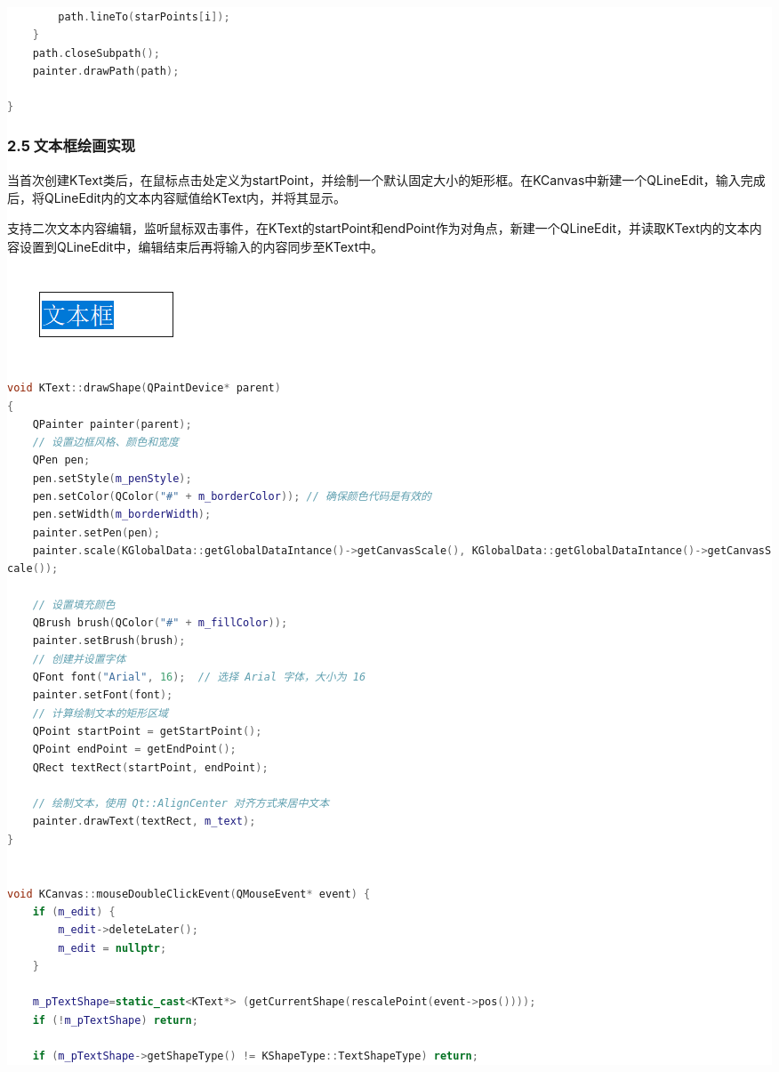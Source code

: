 ```C++
        path.lineTo(starPoints[i]);
    }
    path.closeSubpath();
    painter.drawPath(path);

}
```



### 2.5 文本框绘画实现

当首次创建KText类后，在鼠标点击处定义为startPoint，并绘制一个默认固定大小的矩形框。在KCanvas中新建一个QLineEdit，输入完成后，将QLineEdit内的文本内容赋值给KText内，并将其显示。

支持二次文本内容编辑，监听鼠标双击事件，在KText的startPoint和endPoint作为对角点，新建一个QLineEdit，并读取KText内的文本内容设置到QLineEdit中，编辑结束后再将输入的内容同步至KText中。

![image-20240802161616095](./assets/image-20240802161616095.png)

```C++
void KText::drawShape(QPaintDevice* parent)
{
    QPainter painter(parent);    
    // 设置边框风格、颜色和宽度
    QPen pen;
    pen.setStyle(m_penStyle);
    pen.setColor(QColor("#" + m_borderColor)); // 确保颜色代码是有效的
    pen.setWidth(m_borderWidth);
    painter.setPen(pen);
    painter.scale(KGlobalData::getGlobalDataIntance()->getCanvasScale(), KGlobalData::getGlobalDataIntance()->getCanvasScale());

    // 设置填充颜色
    QBrush brush(QColor("#" + m_fillColor));
    painter.setBrush(brush);
    // 创建并设置字体
    QFont font("Arial", 16);  // 选择 Arial 字体，大小为 16
    painter.setFont(font);
    // 计算绘制文本的矩形区域
    QPoint startPoint = getStartPoint();
    QPoint endPoint = getEndPoint();
    QRect textRect(startPoint, endPoint);

    // 绘制文本，使用 Qt::AlignCenter 对齐方式来居中文本
    painter.drawText(textRect, m_text);
}


void KCanvas::mouseDoubleClickEvent(QMouseEvent* event) {
	if (m_edit) {
		m_edit->deleteLater();
		m_edit = nullptr;
	}

	m_pTextShape=static_cast<KText*> (getCurrentShape(rescalePoint(event->pos())));
	if (!m_pTextShape) return;

	if (m_pTextShape->getShapeType() != KShapeType::TextShapeType) return;

```